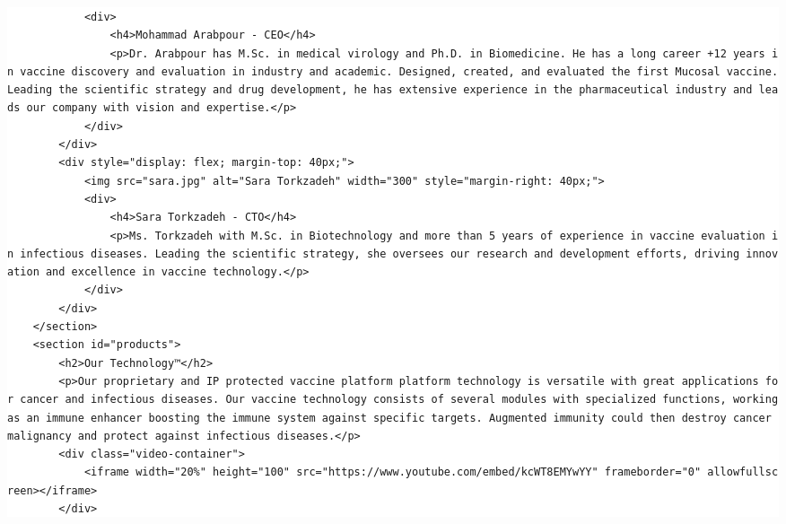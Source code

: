                 <div>
                    <h4>Mohammad Arabpour - CEO</h4>
                    <p>Dr. Arabpour has M.Sc. in medical virology and Ph.D. in Biomedicine. He has a long career +12 years in vaccine discovery and evaluation in industry and academic. Designed, created, and evaluated the first Mucosal vaccine. Leading the scientific strategy and drug development, he has extensive experience in the pharmaceutical industry and leads our company with vision and expertise.</p>
                </div>
            </div>
            <div style="display: flex; margin-top: 40px;">
                <img src="sara.jpg" alt="Sara Torkzadeh" width="300" style="margin-right: 40px;">
                <div>
                    <h4>Sara Torkzadeh - CTO</h4>
                    <p>Ms. Torkzadeh with M.Sc. in Biotechnology and more than 5 years of experience in vaccine evaluation in infectious diseases. Leading the scientific strategy, she oversees our research and development efforts, driving innovation and excellence in vaccine technology.</p>
                </div>
            </div>
        </section>
        <section id="products">
            <h2>Our Technology™</h2>
            <p>Our proprietary and IP protected vaccine platform platform technology is versatile with great applications for cancer and infectious diseases. Our vaccine technology consists of several modules with specialized functions, working as an immune enhancer boosting the immune system against specific targets. Augmented immunity could then destroy cancer malignancy and protect against infectious diseases.</p>
            <div class="video-container">
                <iframe width="20%" height="100" src="https://www.youtube.com/embed/kcWT8EMYwYY" frameborder="0" allowfullscreen></iframe>
            </div>